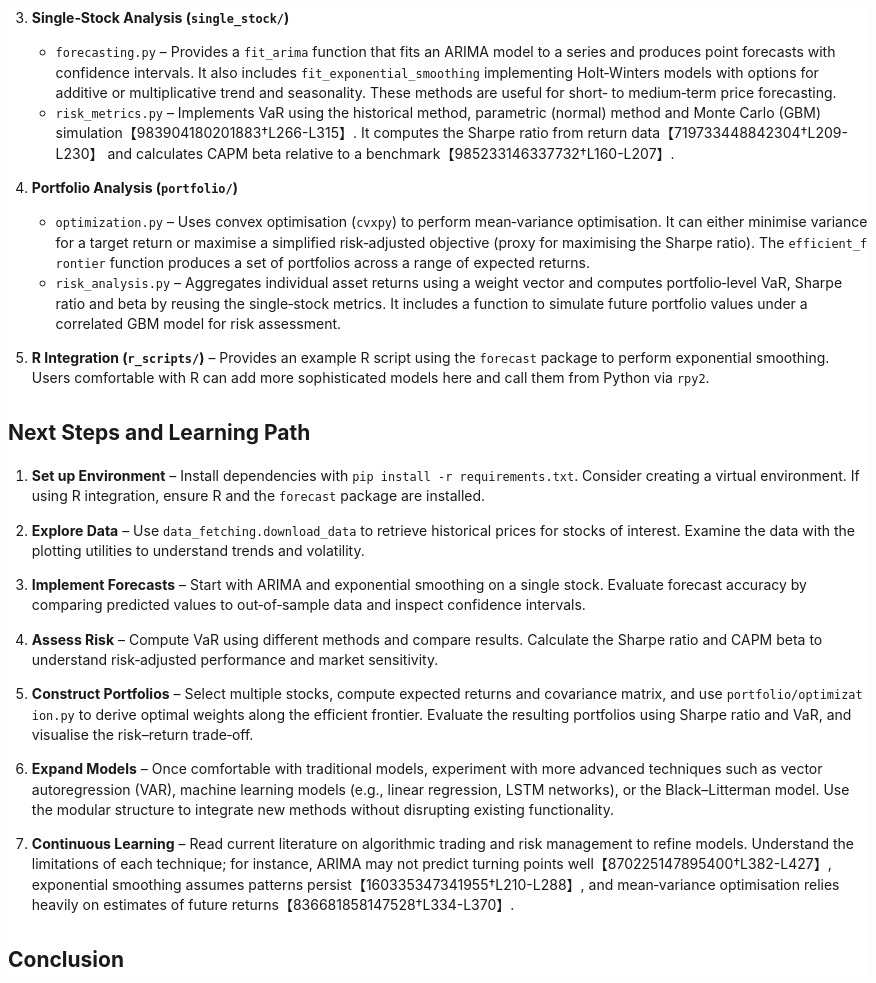 3. **Single‑Stock Analysis (`single_stock/`)**
   * `forecasting.py` – Provides a `fit_arima` function that fits an ARIMA model to a series and produces point forecasts with confidence intervals.  It also includes `fit_exponential_smoothing` implementing Holt‑Winters models with options for additive or multiplicative trend and seasonality.  These methods are useful for short‑ to medium‑term price forecasting.
   * `risk_metrics.py` – Implements VaR using the historical method, parametric (normal) method and Monte Carlo (GBM) simulation【983904180201883†L266-L315】.  It computes the Sharpe ratio from return data【719733448842304†L209-L230】 and calculates CAPM beta relative to a benchmark【985233146337732†L160-L207】.

4. **Portfolio Analysis (`portfolio/`)**
   * `optimization.py` – Uses convex optimisation (`cvxpy`) to perform mean‑variance optimisation.  It can either minimise variance for a target return or maximise a simplified risk‑adjusted objective (proxy for maximising the Sharpe ratio).  The `efficient_frontier` function produces a set of portfolios across a range of expected returns.
   * `risk_analysis.py` – Aggregates individual asset returns using a weight vector and computes portfolio‑level VaR, Sharpe ratio and beta by reusing the single‑stock metrics.  It includes a function to simulate future portfolio values under a correlated GBM model for risk assessment.

5. **R Integration (`r_scripts/`)** – Provides an example R script using the `forecast` package to perform exponential smoothing.  Users comfortable with R can add more sophisticated models here and call them from Python via `rpy2`.

## Next Steps and Learning Path

1. **Set up Environment** – Install dependencies with `pip install -r requirements.txt`.  Consider creating a virtual environment.  If using R integration, ensure R and the `forecast` package are installed.

2. **Explore Data** – Use `data_fetching.download_data` to retrieve historical prices for stocks of interest.  Examine the data with the plotting utilities to understand trends and volatility.

3. **Implement Forecasts** – Start with ARIMA and exponential smoothing on a single stock.  Evaluate forecast accuracy by comparing predicted values to out‑of‑sample data and inspect confidence intervals.

4. **Assess Risk** – Compute VaR using different methods and compare results.  Calculate the Sharpe ratio and CAPM beta to understand risk‑adjusted performance and market sensitivity.

5. **Construct Portfolios** – Select multiple stocks, compute expected returns and covariance matrix, and use `portfolio/optimization.py` to derive optimal weights along the efficient frontier.  Evaluate the resulting portfolios using Sharpe ratio and VaR, and visualise the risk–return trade‑off.

6. **Expand Models** – Once comfortable with traditional models, experiment with more advanced techniques such as vector autoregression (VAR), machine learning models (e.g., linear regression, LSTM networks), or the Black–Litterman model.  Use the modular structure to integrate new methods without disrupting existing functionality.

7. **Continuous Learning** – Read current literature on algorithmic trading and risk management to refine models.  Understand the limitations of each technique; for instance, ARIMA may not predict turning points well【870225147895400†L382-L427】, exponential smoothing assumes patterns persist【160335347341955†L210-L288】, and mean‑variance optimisation relies heavily on estimates of future returns【836681858147528†L334-L370】.

## Conclusion
